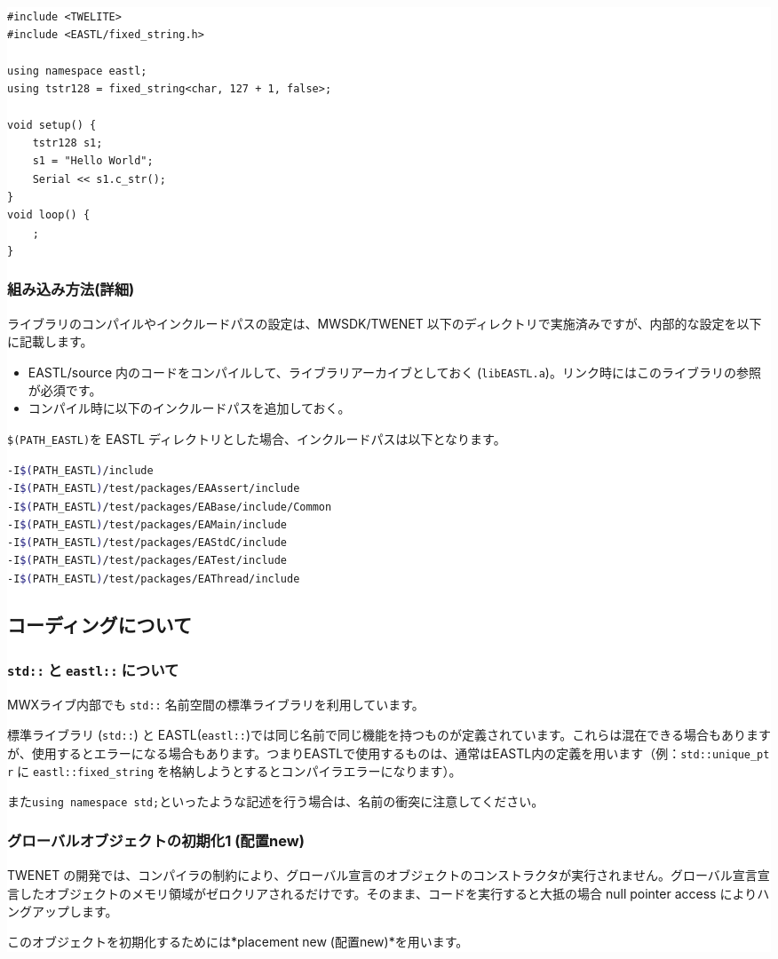```
#include <TWELITE>
#include <EASTL/fixed_string.h>

using namespace eastl;
using tstr128 = fixed_string<char, 127 + 1, false>;

void setup() {
    tstr128 s1;
    s1 = "Hello World";
    Serial << s1.c_str();
}
void loop() {
    ;
}
```

### 組み込み方法(詳細)

ライブラリのコンパイルやインクルードパスの設定は、MWSDK/TWENET 以下のディレクトリで実施済みですが、内部的な設定を以下に記載します。

* EASTL/source 内のコードをコンパイルして、ライブラリアーカイブとしておく (`libEASTL.a`)。リンク時にはこのライブラリの参照が必須です。
* コンパイル時に以下のインクルードパスを追加しておく。

`$(PATH_EASTL)`を EASTL ディレクトリとした場合、インクルードパスは以下となります。

```bash
-I$(PATH_EASTL)/include
-I$(PATH_EASTL)/test/packages/EAAssert/include
-I$(PATH_EASTL)/test/packages/EABase/include/Common
-I$(PATH_EASTL)/test/packages/EAMain/include
-I$(PATH_EASTL)/test/packages/EAStdC/include
-I$(PATH_EASTL)/test/packages/EATest/include
-I$(PATH_EASTL)/test/packages/EAThread/include
```

## コーディングについて

### `std::` と `eastl::` について

MWXライブ内部でも `std::` 名前空間の標準ライブラリを利用しています。

標準ライブラリ (`std::`) と EASTL(`eastl::`)では同じ名前で同じ機能を持つものが定義されています。これらは混在できる場合もありますが、使用するとエラーになる場合もあります。つまりEASTLで使用するものは、通常はEASTL内の定義を用います（例：`std::unique_ptr` に `eastl::fixed_string` を格納しようとするとコンパイラエラーになります）。

また`using namespace std;`といったような記述を行う場合は、名前の衝突に注意してください。

### グローバルオブジェクトの初期化1 (配置new)

TWENET の開発では、コンパイラの制約により、グローバル宣言のオブジェクトのコンストラクタが実行されません。グローバル宣言宣言したオブジェクトのメモリ領域がゼロクリアされるだけです。そのまま、コードを実行すると大抵の場合 null pointer access によりハングアップします。

このオブジェクトを初期化するためには\*placement new (配置new)\*を用います。
